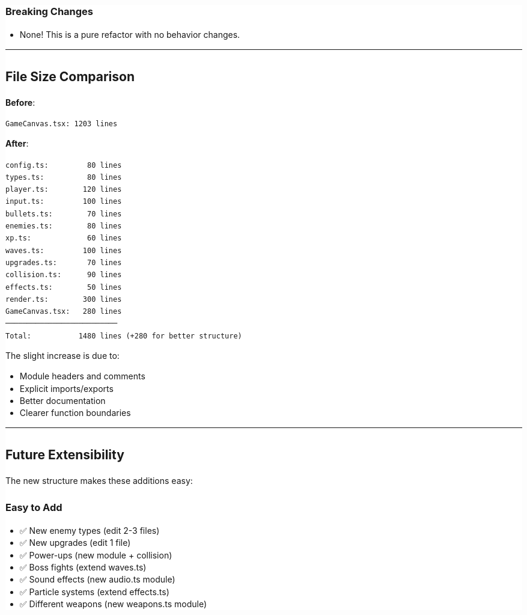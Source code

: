 ### Breaking Changes
- None! This is a pure refactor with no behavior changes.

---

## File Size Comparison

**Before**:
```
GameCanvas.tsx: 1203 lines
```

**After**:
```
config.ts:         80 lines
types.ts:          80 lines
player.ts:        120 lines
input.ts:         100 lines
bullets.ts:        70 lines
enemies.ts:        80 lines
xp.ts:             60 lines
waves.ts:         100 lines
upgrades.ts:       70 lines
collision.ts:      90 lines
effects.ts:        50 lines
render.ts:        300 lines
GameCanvas.tsx:   280 lines
──────────────────────────
Total:           1480 lines (+280 for better structure)
```

The slight increase is due to:
- Module headers and comments
- Explicit imports/exports
- Better documentation
- Clearer function boundaries

---

## Future Extensibility

The new structure makes these additions easy:

### Easy to Add
- ✅ New enemy types (edit 2-3 files)
- ✅ New upgrades (edit 1 file)
- ✅ Power-ups (new module + collision)
- ✅ Boss fights (extend waves.ts)
- ✅ Sound effects (new audio.ts module)
- ✅ Particle systems (extend effects.ts)
- ✅ Different weapons (new weapons.ts module)
